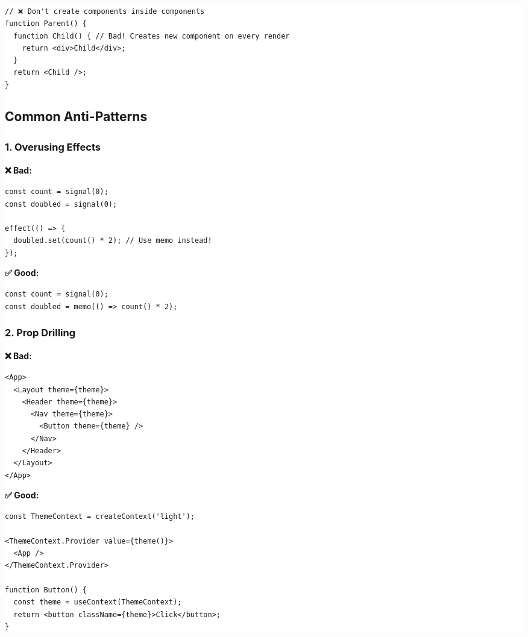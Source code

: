 ```tsx
// ❌ Don't create components inside components
function Parent() {
  function Child() { // Bad! Creates new component on every render
    return <div>Child</div>;
  }
  return <Child />;
}
```

## Common Anti-Patterns

### 1. Overusing Effects

**❌ Bad:**
```tsx
const count = signal(0);
const doubled = signal(0);

effect(() => {
  doubled.set(count() * 2); // Use memo instead!
});
```

**✅ Good:**
```tsx
const count = signal(0);
const doubled = memo(() => count() * 2);
```

### 2. Prop Drilling

**❌ Bad:**
```tsx
<App>
  <Layout theme={theme}>
    <Header theme={theme}>
      <Nav theme={theme}>
        <Button theme={theme} />
      </Nav>
    </Header>
  </Layout>
</App>
```

**✅ Good:**
```tsx
const ThemeContext = createContext('light');

<ThemeContext.Provider value={theme()}>
  <App />
</ThemeContext.Provider>

function Button() {
  const theme = useContext(ThemeContext);
  return <button className={theme}>Click</button>;
}
```
